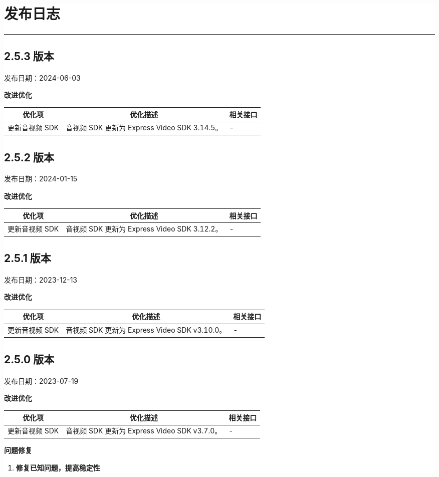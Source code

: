 # 发布日志

- - -

## 2.5.3 版本

发布日期：2024-06-03

**改进优化**

| 优化项  | 优化描述 | 相关接口 |
| -----  | ---- | ----- |
| 更新音视频 SDK | 音视频 SDK 更新为 Express Video SDK 3.14.5。  | - |


## 2.5.2 版本

发布日期：2024-01-15

**改进优化**

| 优化项  | 优化描述 | 相关接口 |
| -----  | ---- | ----- |
| 更新音视频 SDK | 音视频 SDK 更新为 Express Video SDK 3.12.2。  | - |


## 2.5.1 版本

发布日期：2023-12-13

**改进优化**

| 优化项  | 优化描述 | 相关接口 |
| -----  | ---- | ----- |
| 更新音视频 SDK | 音视频 SDK 更新为 Express Video SDK v3.10.0。  | - |



## 2.5.0 版本

发布日期：2023-07-19

**改进优化**

| 优化项  | 优化描述 | 相关接口 |
| -----  | ---- | ----- |
| 更新音视频 SDK | 音视频 SDK 更新为 Express Video SDK v3.7.0。  | - |

**问题修复**

1. **修复已知问题，提高稳定性**



